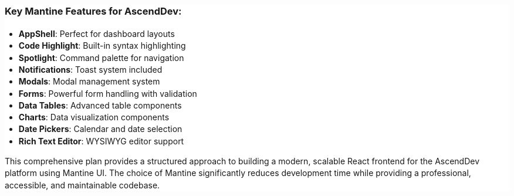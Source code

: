 ### Key Mantine Features for AscendDev:
- **AppShell**: Perfect for dashboard layouts
- **Code Highlight**: Built-in syntax highlighting
- **Spotlight**: Command palette for navigation
- **Notifications**: Toast system included
- **Modals**: Modal management system
- **Forms**: Powerful form handling with validation
- **Data Tables**: Advanced table components
- **Charts**: Data visualization components
- **Date Pickers**: Calendar and date selection
- **Rich Text Editor**: WYSIWYG editor support

This comprehensive plan provides a structured approach to building a modern, scalable React frontend for the AscendDev platform using Mantine UI. The choice of Mantine significantly reduces development time while providing a professional, accessible, and maintainable codebase.